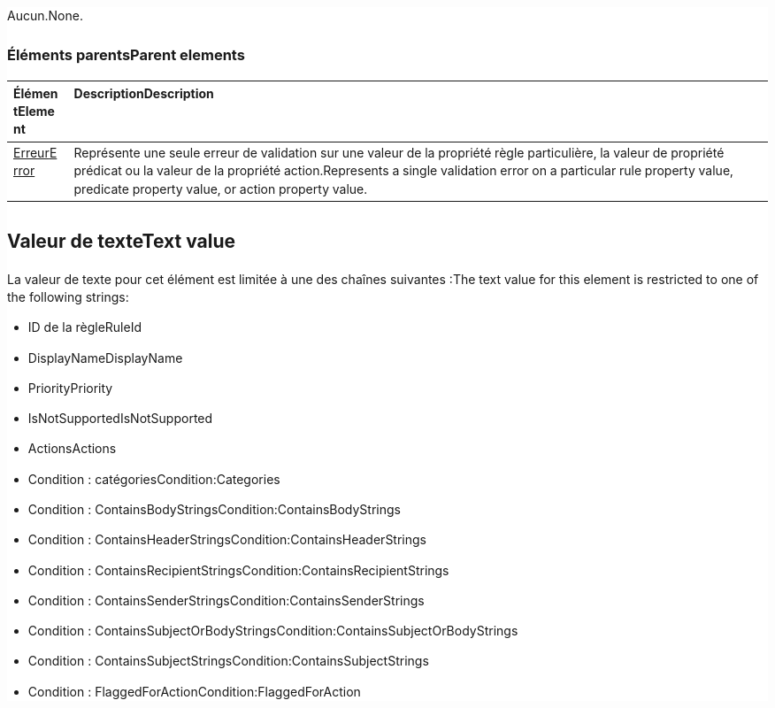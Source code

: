 <span data-ttu-id="33faa-111">Aucun.</span><span class="sxs-lookup"><span data-stu-id="33faa-111">None.</span></span>
  
### <a name="parent-elements"></a><span data-ttu-id="33faa-112">Éléments parents</span><span class="sxs-lookup"><span data-stu-id="33faa-112">Parent elements</span></span>

|<span data-ttu-id="33faa-113">**Élément**</span><span class="sxs-lookup"><span data-stu-id="33faa-113">**Element**</span></span>|<span data-ttu-id="33faa-114">**Description**</span><span class="sxs-lookup"><span data-stu-id="33faa-114">**Description**</span></span>|
|:-----|:-----|
|[<span data-ttu-id="33faa-115">Erreur</span><span class="sxs-lookup"><span data-stu-id="33faa-115">Error</span></span>](error.md) <br/> |<span data-ttu-id="33faa-116">Représente une seule erreur de validation sur une valeur de la propriété règle particulière, la valeur de propriété prédicat ou la valeur de la propriété action.</span><span class="sxs-lookup"><span data-stu-id="33faa-116">Represents a single validation error on a particular rule property value, predicate property value, or action property value.</span></span>  <br/> |
   
## <a name="text-value"></a><span data-ttu-id="33faa-117">Valeur de texte</span><span class="sxs-lookup"><span data-stu-id="33faa-117">Text value</span></span>

<span data-ttu-id="33faa-118">La valeur de texte pour cet élément est limitée à une des chaînes suivantes :</span><span class="sxs-lookup"><span data-stu-id="33faa-118">The text value for this element is restricted to one of the following strings:</span></span>
  
- <span data-ttu-id="33faa-119">ID de la règle</span><span class="sxs-lookup"><span data-stu-id="33faa-119">RuleId</span></span>
    
- <span data-ttu-id="33faa-120">DisplayName</span><span class="sxs-lookup"><span data-stu-id="33faa-120">DisplayName</span></span>
    
- <span data-ttu-id="33faa-121">Priority</span><span class="sxs-lookup"><span data-stu-id="33faa-121">Priority</span></span>
    
- <span data-ttu-id="33faa-122">IsNotSupported</span><span class="sxs-lookup"><span data-stu-id="33faa-122">IsNotSupported</span></span>
    
- <span data-ttu-id="33faa-123">Actions</span><span class="sxs-lookup"><span data-stu-id="33faa-123">Actions</span></span>
    
- <span data-ttu-id="33faa-124">Condition : catégories</span><span class="sxs-lookup"><span data-stu-id="33faa-124">Condition:Categories</span></span>
    
- <span data-ttu-id="33faa-125">Condition : ContainsBodyStrings</span><span class="sxs-lookup"><span data-stu-id="33faa-125">Condition:ContainsBodyStrings</span></span>
    
- <span data-ttu-id="33faa-126">Condition : ContainsHeaderStrings</span><span class="sxs-lookup"><span data-stu-id="33faa-126">Condition:ContainsHeaderStrings</span></span>
    
- <span data-ttu-id="33faa-127">Condition : ContainsRecipientStrings</span><span class="sxs-lookup"><span data-stu-id="33faa-127">Condition:ContainsRecipientStrings</span></span>
    
- <span data-ttu-id="33faa-128">Condition : ContainsSenderStrings</span><span class="sxs-lookup"><span data-stu-id="33faa-128">Condition:ContainsSenderStrings</span></span>
    
- <span data-ttu-id="33faa-129">Condition : ContainsSubjectOrBodyStrings</span><span class="sxs-lookup"><span data-stu-id="33faa-129">Condition:ContainsSubjectOrBodyStrings</span></span>
    
- <span data-ttu-id="33faa-130">Condition : ContainsSubjectStrings</span><span class="sxs-lookup"><span data-stu-id="33faa-130">Condition:ContainsSubjectStrings</span></span>
    
- <span data-ttu-id="33faa-131">Condition : FlaggedForAction</span><span class="sxs-lookup"><span data-stu-id="33faa-131">Condition:FlaggedForAction</span></span>
    